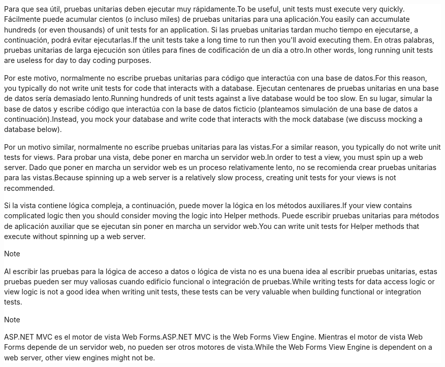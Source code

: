 <span data-ttu-id="43afc-174">Para que sea útil, pruebas unitarias deben ejecutar muy rápidamente.</span><span class="sxs-lookup"><span data-stu-id="43afc-174">To be useful, unit tests must execute very quickly.</span></span> <span data-ttu-id="43afc-175">Fácilmente puede acumular cientos (o incluso miles) de pruebas unitarias para una aplicación.</span><span class="sxs-lookup"><span data-stu-id="43afc-175">You easily can accumulate hundreds (or even thousands) of unit tests for an application.</span></span> <span data-ttu-id="43afc-176">Si las pruebas unitarias tardan mucho tiempo en ejecutarse, a continuación, podrá evitar ejecutarlas.</span><span class="sxs-lookup"><span data-stu-id="43afc-176">If the unit tests take a long time to run then you'll avoid executing them.</span></span> <span data-ttu-id="43afc-177">En otras palabras, pruebas unitarias de larga ejecución son útiles para fines de codificación de un día a otro.</span><span class="sxs-lookup"><span data-stu-id="43afc-177">In other words, long running unit tests are useless for day to day coding purposes.</span></span>

<span data-ttu-id="43afc-178">Por este motivo, normalmente no escribe pruebas unitarias para código que interactúa con una base de datos.</span><span class="sxs-lookup"><span data-stu-id="43afc-178">For this reason, you typically do not write unit tests for code that interacts with a database.</span></span> <span data-ttu-id="43afc-179">Ejecutan centenares de pruebas unitarias en una base de datos sería demasiado lento.</span><span class="sxs-lookup"><span data-stu-id="43afc-179">Running hundreds of unit tests against a live database would be too slow.</span></span> <span data-ttu-id="43afc-180">En su lugar, simular la base de datos y escribe código que interactúa con la base de datos ficticio (planteamos simulación de una base de datos a continuación).</span><span class="sxs-lookup"><span data-stu-id="43afc-180">Instead, you mock your database and write code that interacts with the mock database (we discuss mocking a database below).</span></span>

<span data-ttu-id="43afc-181">Por un motivo similar, normalmente no escribe pruebas unitarias para las vistas.</span><span class="sxs-lookup"><span data-stu-id="43afc-181">For a similar reason, you typically do not write unit tests for views.</span></span> <span data-ttu-id="43afc-182">Para probar una vista, debe poner en marcha un servidor web.</span><span class="sxs-lookup"><span data-stu-id="43afc-182">In order to test a view, you must spin up a web server.</span></span> <span data-ttu-id="43afc-183">Dado que poner en marcha un servidor web es un proceso relativamente lento, no se recomienda crear pruebas unitarias para las vistas.</span><span class="sxs-lookup"><span data-stu-id="43afc-183">Because spinning up a web server is a relatively slow process, creating unit tests for your views is not recommended.</span></span>

<span data-ttu-id="43afc-184">Si la vista contiene lógica compleja, a continuación, puede mover la lógica en los métodos auxiliares.</span><span class="sxs-lookup"><span data-stu-id="43afc-184">If your view contains complicated logic then you should consider moving the logic into Helper methods.</span></span> <span data-ttu-id="43afc-185">Puede escribir pruebas unitarias para métodos de aplicación auxiliar que se ejecutan sin poner en marcha un servidor web.</span><span class="sxs-lookup"><span data-stu-id="43afc-185">You can write unit tests for Helper methods that execute without spinning up a web server.</span></span>

> [!NOTE] 
> 
> <span data-ttu-id="43afc-186">Al escribir las pruebas para la lógica de acceso a datos o lógica de vista no es una buena idea al escribir pruebas unitarias, estas pruebas pueden ser muy valiosas cuando edificio funcional o integración de pruebas.</span><span class="sxs-lookup"><span data-stu-id="43afc-186">While writing tests for data access logic or view logic is not a good idea when writing unit tests, these tests can be very valuable when building functional or integration tests.</span></span>


> [!NOTE] 
> 
> <span data-ttu-id="43afc-187">ASP.NET MVC es el motor de vista Web Forms.</span><span class="sxs-lookup"><span data-stu-id="43afc-187">ASP.NET MVC is the Web Forms View Engine.</span></span> <span data-ttu-id="43afc-188">Mientras el motor de vista Web Forms depende de un servidor web, no pueden ser otros motores de vista.</span><span class="sxs-lookup"><span data-stu-id="43afc-188">While the Web Forms View Engine is dependent on a web server, other view engines might not be.</span></span>
